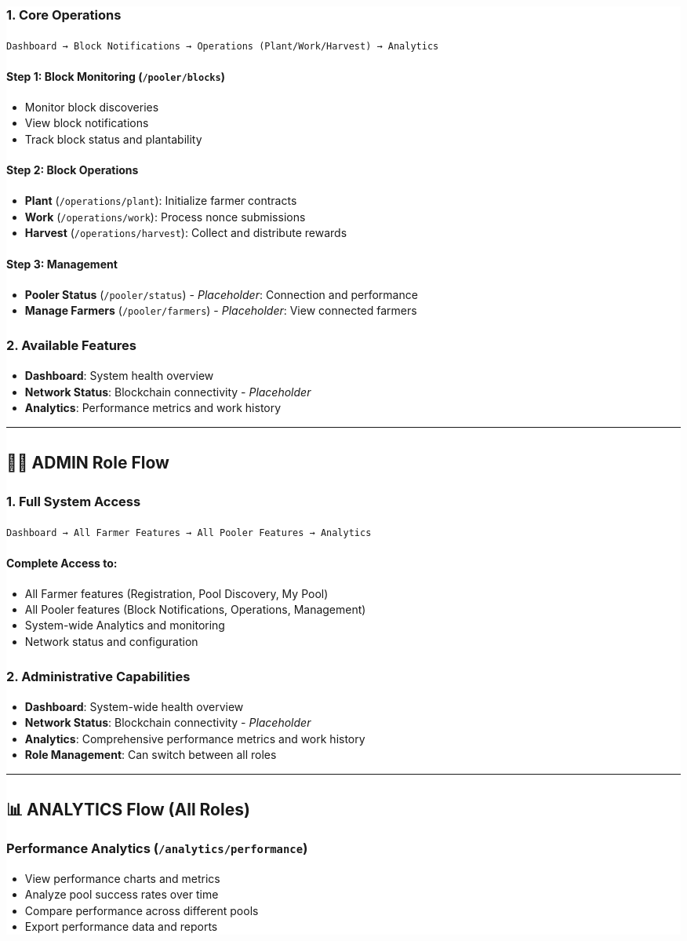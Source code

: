 ### **1. Core Operations**
```
Dashboard → Block Notifications → Operations (Plant/Work/Harvest) → Analytics
```

#### **Step 1: Block Monitoring** (`/pooler/blocks`)
- Monitor block discoveries
- View block notifications
- Track block status and plantability

#### **Step 2: Block Operations**
- **Plant** (`/operations/plant`): Initialize farmer contracts
- **Work** (`/operations/work`): Process nonce submissions  
- **Harvest** (`/operations/harvest`): Collect and distribute rewards

#### **Step 3: Management**
- **Pooler Status** (`/pooler/status`) - *Placeholder*: Connection and performance
- **Manage Farmers** (`/pooler/farmers`) - *Placeholder*: View connected farmers

### **2. Available Features**
- **Dashboard**: System health overview
- **Network Status**: Blockchain connectivity - *Placeholder*
- **Analytics**: Performance metrics and work history

---

## 👨‍💼 **ADMIN Role Flow**

### **1. Full System Access**
```
Dashboard → All Farmer Features → All Pooler Features → Analytics
```

#### **Complete Access to:**
- All Farmer features (Registration, Pool Discovery, My Pool)
- All Pooler features (Block Notifications, Operations, Management)
- System-wide Analytics and monitoring
- Network status and configuration

### **2. Administrative Capabilities**
- **Dashboard**: System-wide health overview
- **Network Status**: Blockchain connectivity - *Placeholder*
- **Analytics**: Comprehensive performance metrics and work history
- **Role Management**: Can switch between all roles

---

## 📊 **ANALYTICS Flow (All Roles)**

### **Performance Analytics** (`/analytics/performance`)
- View performance charts and metrics
- Analyze pool success rates over time
- Compare performance across different pools
- Export performance data and reports
